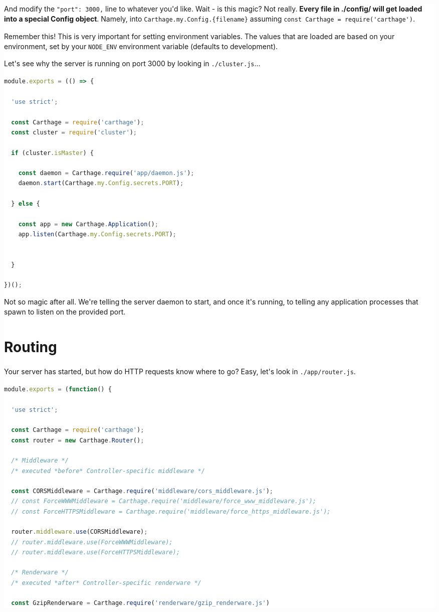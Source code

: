 And modify the `"port": 3000,` line to whatever you'd like. Wait - is this magic?
Not really. **Every file in ./config/ will get loaded into a special Config object**.
Namely, into `Carthage.my.Config.{filename}` assuming `const Carthage = require('carthage')`.

Remember this! This is very important for setting environment variables. The
values that are loaded are based on your environment, set by your `NODE_ENV` environment
variable (defaults to development).

Let's see why the server is running on port 3000 by looking in `./cluster.js`...

```javascript
module.exports = (() => {

  'use strict';

  const Carthage = require('carthage');
  const cluster = require('cluster');

  if (cluster.isMaster) {

    const daemon = Carthage.require('app/daemon.js');
    daemon.start(Carthage.my.Config.secrets.PORT);

  } else {

    const app = new Carthage.Application();
    app.listen(Carthage.my.Config.secrets.PORT);


  }

})();
```

Not so magic after all. We're telling the server daemon to start, and once it's running,
to telling any application processes that spawn to listen on the provided port.

# Routing

Your server has started, but how do HTTP requests know where to go? Easy,
let's look in `./app/router.js`.

```javascript
module.exports = (function() {

  'use strict';

  const Carthage = require('carthage');
  const router = new Carthage.Router();

  /* Middleware */
  /* executed *before* Controller-specific middleware */

  const CORSMiddleware = Carthage.require('middleware/cors_middleware.js');
  // const ForceWWWMiddleware = Carthage.require('middleware/force_www_middleware.js');
  // const ForceHTTPSMiddleware = Carthage.require('middleware/force_https_middleware.js');

  router.middleware.use(CORSMiddleware);
  // router.middleware.use(ForceWWWMiddleware);
  // router.middleware.use(ForceHTTPSMiddleware);

  /* Renderware */
  /* executed *after* Controller-specific renderware */

  const GzipRenderware = Carthage.require('renderware/gzip_renderware.js')

```